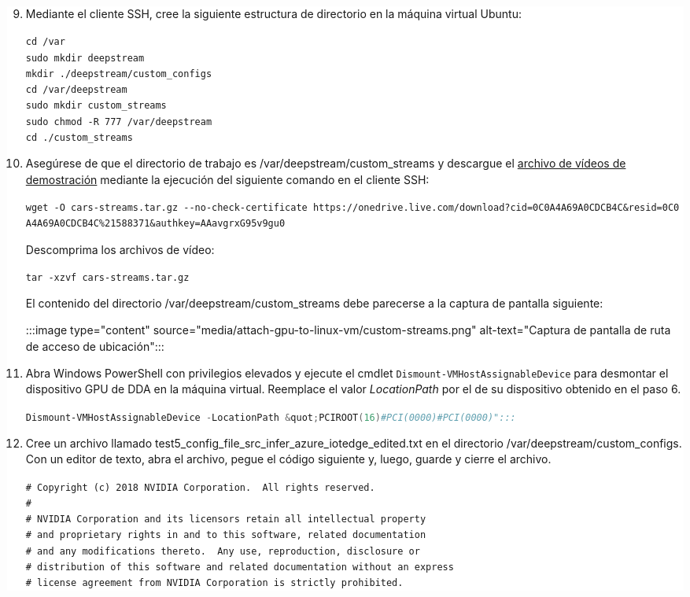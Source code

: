 9. Mediante el cliente SSH, cree la siguiente estructura de directorio en la máquina virtual Ubuntu:

    ```shell
    cd /var
    sudo mkdir deepstream
    mkdir ./deepstream/custom_configs
    cd /var/deepstream
    sudo mkdir custom_streams
    sudo chmod -R 777 /var/deepstream
    cd ./custom_streams
    ```

10. Asegúrese de que el directorio de trabajo es /var/deepstream/custom_streams y descargue el [archivo de vídeos de demostración](https://github.com/Azure-Samples/NVIDIA-Deepstream-Azure-IoT-Edge-on-a-NVIDIA-Jetson-Nano) mediante la ejecución del siguiente comando en el cliente SSH:

    ```shell
    wget -O cars-streams.tar.gz --no-check-certificate https://onedrive.live.com/download?cid=0C0A4A69A0CDCB4C&resid=0C0A4A69A0CDCB4C%21588371&authkey=AAavgrxG95v9gu0
    ```

    Descomprima los archivos de vídeo:

    ```shell
    tar -xzvf cars-streams.tar.gz
    ```

    El contenido del directorio /var/deepstream/custom_streams debe parecerse a la captura de pantalla siguiente:

    :::image type="content" source="media/attach-gpu-to-linux-vm/custom-streams.png" alt-text="Captura de pantalla de ruta de acceso de ubicación&quot;:::
7. Abra Windows PowerShell con privilegios elevados y ejecute el cmdlet `Dismount-VMHostAssignableDevice` para desmontar el dispositivo GPU de DDA en la máquina virtual. Reemplace el valor *LocationPath* por el de su dispositivo obtenido en el paso 6.
    ```PowerShell
    Dismount-VMHostAssignableDevice -LocationPath &quot;PCIROOT(16)#PCI(0000)#PCI(0000)":::

11. Cree un archivo llamado test5_config_file_src_infer_azure_iotedge_edited.txt en el directorio /var/deepstream/custom_configs. Con un editor de texto, abra el archivo, pegue el código siguiente y, luego, guarde y cierre el archivo.

    ```shell
    # Copyright (c) 2018 NVIDIA Corporation.  All rights reserved.
    #
    # NVIDIA Corporation and its licensors retain all intellectual property
    # and proprietary rights in and to this software, related documentation
    # and any modifications thereto.  Any use, reproduction, disclosure or
    # distribution of this software and related documentation without an express
    # license agreement from NVIDIA Corporation is strictly prohibited.
